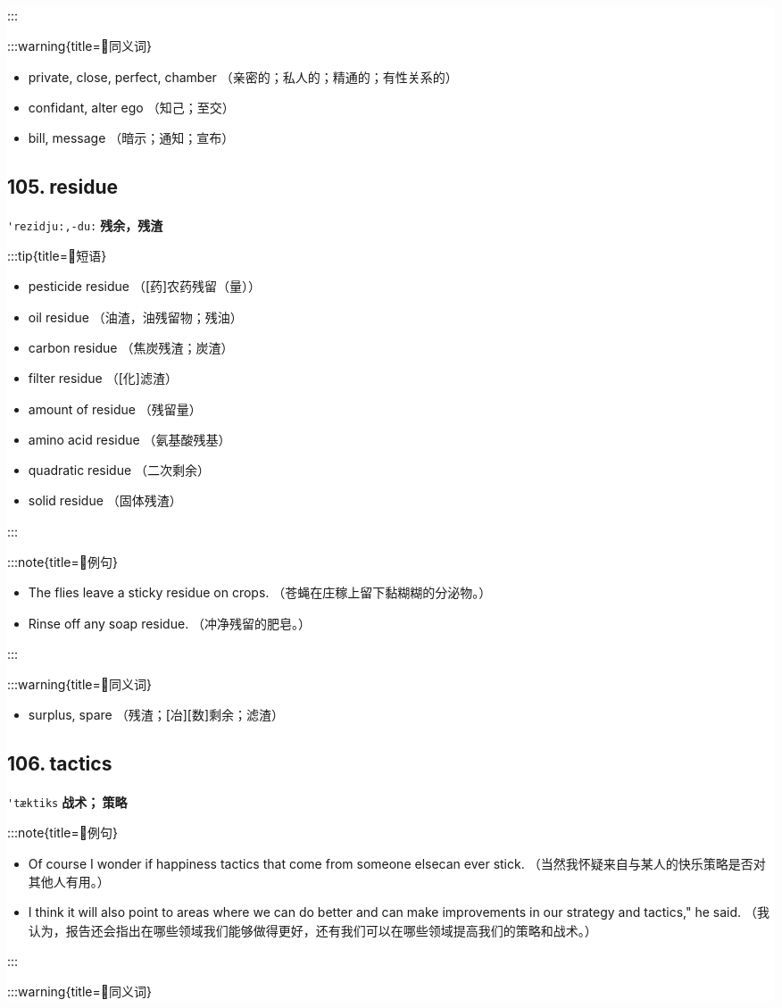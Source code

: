 :::

:::warning{title=🤔同义词}

- private, close, perfect, chamber （亲密的；私人的；精通的；有性关系的）

- confidant, alter ego （知己；至交）

- bill, message （暗示；通知；宣布）


## 105. residue

`'rezidju:,-du:`  **残余，残渣**

:::tip{title=🤩短语}

- pesticide residue （[药]农药残留（量））

- oil residue （油渣，油残留物；残油）

- carbon residue （焦炭残渣；炭渣）

- filter residue （[化]滤渣）

- amount of residue （残留量）

- amino acid residue （氨基酸残基）

- quadratic residue （二次剩余）

- solid residue （固体残渣）

:::

:::note{title=🎤例句}

- The flies leave a sticky residue on crops. （苍蝇在庄稼上留下黏糊糊的分泌物。）

- Rinse off any soap residue. （冲净残留的肥皂。）

:::

:::warning{title=🤔同义词}

- surplus, spare （残渣；[冶][数]剩余；滤渣）


## 106. tactics

`'tæktiks`  **战术； 策略**

:::note{title=🎤例句}

- Of course I wonder if happiness tactics that come from someone elsecan ever stick. （当然我怀疑来自与某人的快乐策略是否对其他人有用。）

- I think it will also point to areas where we can do better and can make improvements in our strategy and tactics," he said. （我认为，报告还会指出在哪些领域我们能够做得更好，还有我们可以在哪些领域提高我们的策略和战术。）

:::

:::warning{title=🤔同义词}
